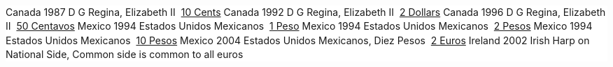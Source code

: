   <td>Canada</td>
  <td>1987</td>
  <td>D G Regina, Elizabeth II</td>
  <td></td>
  <td><a href='/static/assets/img/blog/Numismatics/World Coins/1 Dollar,Canada,1987,.jpg'><img src='/static/assets/img/blog/Numismatics/World Coins/1 Dollar,Canada,1987,.jpg' alt="" style="width:100px; height:auto;"></a></td>
</tr><tr>
  <td><a href='/static/assets/img/blog/Numismatics/World Coins/10 Cents,Canada,1992,.jpg'>10 Cents</a></td>
  <td>Canada</td>
  <td>1992</td>
  <td>D G Regina, Elizabeth II</td>
  <td></td>
  <td><a href='/static/assets/img/blog/Numismatics/World Coins/10 Cents,Canada,1992,.jpg'><img src='/static/assets/img/blog/Numismatics/World Coins/10 Cents,Canada,1992,.jpg' alt="" style="width:100px; height:auto;"></a></td>
</tr><tr>
  <td><a href='/static/assets/img/blog/Numismatics/World Coins/2 Dollars,Canada,1996,.jpg'>2 Dollars</a></td>
  <td>Canada</td>
  <td>1996</td>
  <td>D G Regina, Elizabeth II</td>
  <td></td>
  <td><a href='/static/assets/img/blog/Numismatics/World Coins/2 Dollars,Canada,1996,.jpg'><img src='/static/assets/img/blog/Numismatics/World Coins/2 Dollars,Canada,1996,.jpg' alt="" style="width:100px; height:auto;"></a></td>
</tr><tr>
  <td><a href='/static/assets/img/blog/Numismatics/World Coins/50 Centavos,Mexico,1994,.jpg'>50 Centavos</a></td>
  <td>Mexico</td>
  <td>1994</td>
  <td>Estados Unidos Mexicanos</td>
  <td></td>
  <td><a href='/static/assets/img/blog/Numismatics/World Coins/50 Centavos,Mexico,1994,.jpg'><img src='/static/assets/img/blog/Numismatics/World Coins/50 Centavos,Mexico,1994,.jpg' alt="" style="width:100px; height:auto;"></a></td>
</tr><tr>
  <td><a href='/static/assets/img/blog/Numismatics/World Coins/1 Peso,Mexico,1994,.jpg'>1 Peso</a></td>
  <td>Mexico</td>
  <td>1994</td>
  <td>Estados Unidos Mexicanos</td>
  <td></td>
  <td><a href='/static/assets/img/blog/Numismatics/World Coins/1 Peso,Mexico,1994,.jpg'><img src='/static/assets/img/blog/Numismatics/World Coins/1 Peso,Mexico,1994,.jpg' alt="" style="width:100px; height:auto;"></a></td>
</tr><tr>
  <td><a href='/static/assets/img/blog/Numismatics/World Coins/2 Pesos,Mexico,1994,.jpg'>2 Pesos</a></td>
  <td>Mexico</td>
  <td>1994</td>
  <td>Estados Unidos Mexicanos</td>
  <td></td>
  <td><a href='/static/assets/img/blog/Numismatics/World Coins/2 Pesos,Mexico,1994,.jpg'><img src='/static/assets/img/blog/Numismatics/World Coins/2 Pesos,Mexico,1994,.jpg' alt="" style="width:100px; height:auto;"></a></td>
</tr><tr>
  <td><a href='/static/assets/img/blog/Numismatics/World Coins/10 Pesos,Mexico,2004,.jpg'>10 Pesos</a></td>
  <td>Mexico</td>
  <td>2004</td>
  <td>Estados Unidos Mexicanos, Diez Pesos</td>
  <td></td>
  <td><a href='/static/assets/img/blog/Numismatics/World Coins/10 Pesos,Mexico,2004,.jpg'><img src='/static/assets/img/blog/Numismatics/World Coins/10 Pesos,Mexico,2004,.jpg' alt="" style="width:100px; height:auto;"></a></td>
</tr><tr>
  <td><a href='/static/assets/img/blog/Numismatics/World Coins/2 Euros,Ireland,2002,.jpg'>2 Euros</a></td>
  <td>Ireland</td>
  <td>2002</td>
  <td>Irish Harp on National Side, Common side is common to all euros</td>